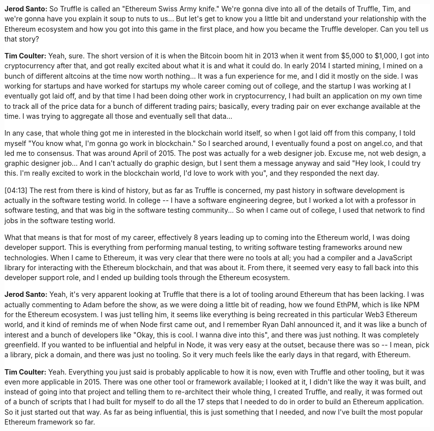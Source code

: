 **Jerod Santo:** So Truffle is called an "Ethereum Swiss Army knife." We're gonna dive into all of the details of Truffle, Tim, and we're gonna have you explain it soup to nuts to us... But let's get to know you a little bit and understand your relationship with the Ethereum ecosystem and how you got into this game in the first place, and how you became the Truffle developer. Can you tell us that story?

**Tim Coulter:** Yeah, sure. The short version of it is when the Bitcoin boom hit in 2013 when it went from $5,000 to $1,000, I got into cryptocurrency after that, and got really excited about what it is and what it could do. In early 2014 I started mining, I mined on a bunch of different altcoins at the time now worth nothing... It was a fun experience for me, and I did it mostly on the side. I was working for startups and have worked for startups my whole career coming out of college, and the startup I was working at I eventually got laid off, and by that time I had been doing other work in cryptocurrency, I had built an application on my own time to track all of the price data for a bunch of different trading pairs; basically, every trading pair on ever exchange available at the time. I was trying to aggregate all those and eventually sell that data...

In any case, that whole thing got me in interested in the blockchain world itself, so when I got laid off from this company, I told myself "You know what, I'm gonna go work in blockchain." So I searched around, I eventually found a post on angel.co, and that led me to consensus. That was around April of 2015. The post was actually for a web designer job. Excuse me, not web design, a graphic designer job... And I can't actually do graphic design, but I sent them a message anyway and said "Hey look, I could try this. I'm really excited to work in the blockchain world, I'd love to work with you", and they responded the next day.

\[04:13\] The rest from there is kind of history, but as far as Truffle is concerned, my past history in software development is actually in the software testing world. In college -- I have a software engineering degree, but I worked a lot with a professor in software testing, and that was big in the software testing community... So when I came out of college, I used that network to find jobs in the software testing world.

What that means is that for most of my career, effectively 8 years leading up to coming into the Ethereum world, I was doing developer support. This is everything from performing manual testing, to writing software testing frameworks around new technologies. When I came to Ethereum, it was very clear that there were no tools at all; you had a compiler and a JavaScript library for interacting with the Ethereum blockchain, and that was about it. From there, it seemed very easy to fall back into this developer support role, and I ended up building tools through the Ethereum ecosystem.

**Jerod Santo:** Yeah, it's very apparent looking at Truffle that there is a lot of tooling around Ethereum that has been lacking. I was actually commenting to Adam before the show, as we were doing a little bit of reading, how we found EthPM, which is like NPM for the Ethereum ecosystem. I was just telling him, it seems like everything is being recreated in this particular Web3 Ethereum world, and it kind of reminds me of when Node first came out, and I remember Ryan Dahl announced it, and it was like a bunch of interest and a bunch of developers like "Okay, this is cool. I wanna dive into this", and there was just nothing. It was completely greenfield. If you wanted to be influential and helpful in Node, it was very easy at the outset, because there was so -- I mean, pick a library, pick a domain, and there was just no tooling. So it very much feels like the early days in that regard, with Ethereum.

**Tim Coulter:** Yeah. Everything you just said is probably applicable to how it is now, even with Truffle and other tooling, but it was even more applicable in 2015. There was one other tool or framework available; I looked at it, I didn't like the way it was built, and instead of going into that project and telling them to re-architect their whole thing, I created Truffle, and really, it was formed out of a bunch of scripts that I had built for myself to do all the 17 steps that I needed to do in order to build an Ethereum application. So it just started out that way. As far as being influential, this is just something that I needed, and now I've built the most popular Ethereum framework so far.
